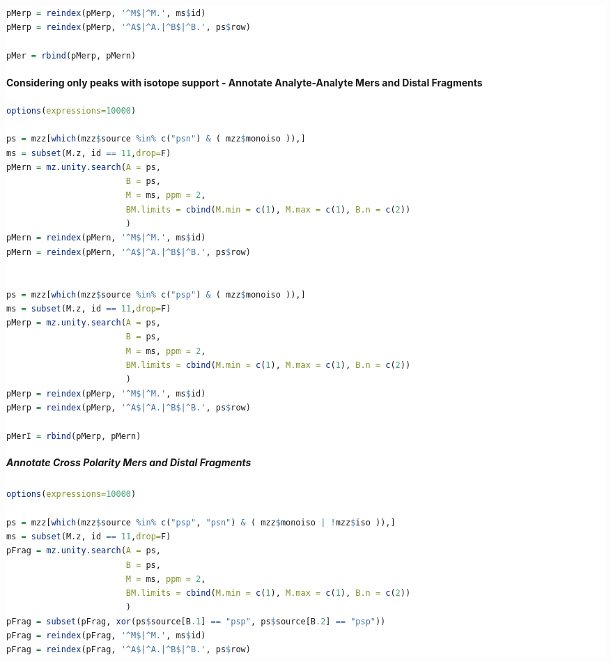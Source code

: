 ```r
pMerp = reindex(pMerp, '^M$|^M.', ms$id)
pMerp = reindex(pMerp, '^A$|^A.|^B$|^B.', ps$row)

pMer = rbind(pMerp, pMern)
```

#### Considering only peaks with isotope support - Annotate Analyte-Analyte Mers and Distal Fragments


```r
options(expressions=10000)

ps = mzz[which(mzz$source %in% c("psn") & ( mzz$monoiso )),] 
ms = subset(M.z, id == 11,drop=F)
pMern = mz.unity.search(A = ps, 
                        B = ps, 
                        M = ms, ppm = 2, 
                        BM.limits = cbind(M.min = c(1), M.max = c(1), B.n = c(2))
                        )
pMern = reindex(pMern, '^M$|^M.', ms$id)
pMern = reindex(pMern, '^A$|^A.|^B$|^B.', ps$row)


ps = mzz[which(mzz$source %in% c("psp") & ( mzz$monoiso )),] 
ms = subset(M.z, id == 11,drop=F)
pMerp = mz.unity.search(A = ps, 
                        B = ps, 
                        M = ms, ppm = 2, 
                        BM.limits = cbind(M.min = c(1), M.max = c(1), B.n = c(2))
                        )
pMerp = reindex(pMerp, '^M$|^M.', ms$id)
pMerp = reindex(pMerp, '^A$|^A.|^B$|^B.', ps$row)

pMerI = rbind(pMerp, pMern)
```


##### Annotate Cross Polarity Mers and Distal Fragments

```r
options(expressions=10000)

ps = mzz[which(mzz$source %in% c("psp", "psn") & ( mzz$monoiso | !mzz$iso )),] 
ms = subset(M.z, id == 11,drop=F)
pFrag = mz.unity.search(A = ps, 
                        B = ps, 
                        M = ms, ppm = 2, 
                        BM.limits = cbind(M.min = c(1), M.max = c(1), B.n = c(2))
                        )
pFrag = subset(pFrag, xor(ps$source[B.1] == "psp", ps$source[B.2] == "psp"))
pFrag = reindex(pFrag, '^M$|^M.', ms$id)
pFrag = reindex(pFrag, '^A$|^A.|^B$|^B.', ps$row)
```
